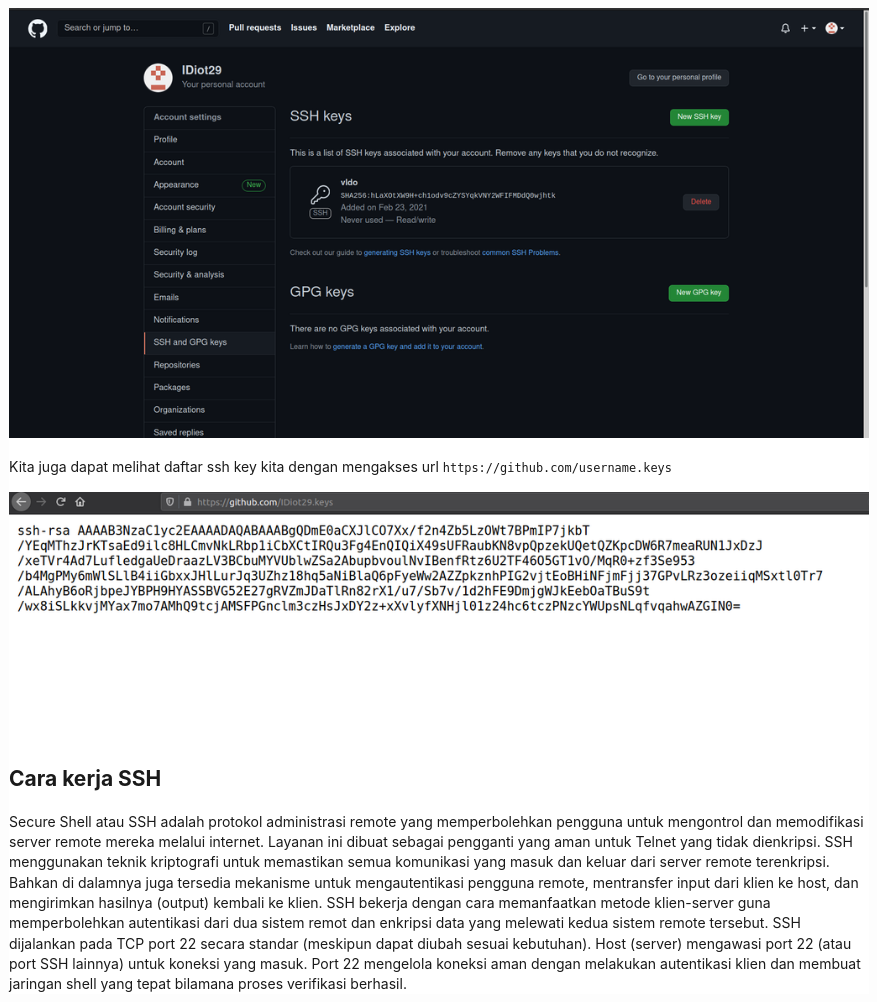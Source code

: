 ![Gambar-update8](image/gambar-update8.png)

Kita juga dapat melihat daftar ssh key kita dengan mengakses url `https://github.com/username.keys`

![Gambar-update9](image/gambar-update9.png)

## Cara kerja SSH
Secure Shell atau SSH adalah protokol administrasi remote yang memperbolehkan pengguna untuk mengontrol dan memodifikasi server remote mereka melalui internet. Layanan ini dibuat sebagai pengganti yang aman untuk Telnet yang tidak dienkripsi. SSH menggunakan teknik kriptografi untuk memastikan semua komunikasi yang masuk dan keluar dari server remote terenkripsi. Bahkan di dalamnya juga tersedia mekanisme untuk mengautentikasi pengguna remote, mentransfer input dari klien ke host, dan mengirimkan hasilnya (output) kembali ke klien. SSH bekerja dengan cara memanfaatkan metode klien-server guna memperbolehkan autentikasi dari dua sistem remot dan enkripsi data yang melewati kedua sistem remote tersebut. SSH dijalankan pada TCP port 22 secara standar (meskipun dapat diubah sesuai kebutuhan). Host (server) mengawasi port 22 (atau port SSH lainnya) untuk koneksi yang masuk. Port 22 mengelola koneksi aman dengan melakukan autentikasi klien dan membuat jaringan shell yang tepat bilamana proses verifikasi berhasil.
